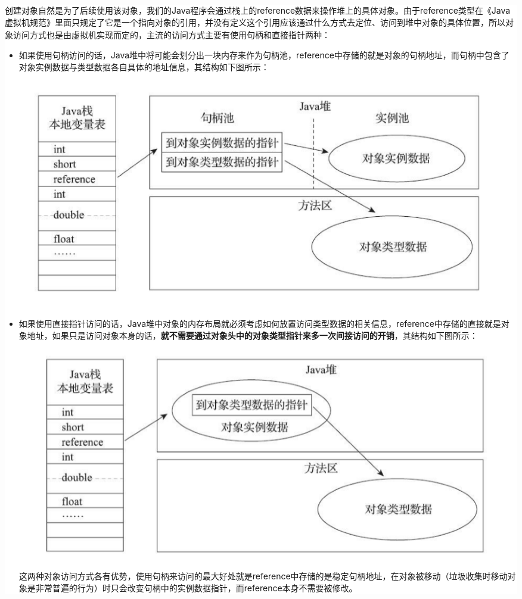 创建对象自然是为了后续使用该对象，我们的Java程序会通过栈上的reference数据来操作堆上的具体对象。由于reference类型在《Java虚拟机规范》里面只规定了它是一个指向对象的引用，并没有定义这个引用应该通过什么方式去定位、访问到堆中对象的具体位置，所以对象访问方式也是由虚拟机实现而定的，主流的访问方式主要有使用句柄和直接指针两种：

- 如果使用句柄访问的话，Java堆中将可能会划分出一块内存来作为句柄池，reference中存储的就是对象的句柄地址，而句柄中包含了对象实例数据与类型数据各自具体的地址信息，其结构如下图所示：


 ![对象内存定位-句柄定位.png](src/main/java/com/penglecode/xmodule/master4j/jvm/chapter2/对象内存定位-句柄定位.png)

- 如果使用直接指针访问的话，Java堆中对象的内存布局就必须考虑如何放置访问类型数据的相关信息，reference中存储的直接就是对象地址，如果只是访问对象本身的话，**就不需要通过对象头中的对象类型指针来多一次间接访问的开销**，其结构如下图所示：

  ![对象内存定位-直接指针定位.png](src/main/java/com/penglecode/xmodule/master4j/jvm/chapter2/对象内存定位-直接指针定位.png)

  这两种对象访问方式各有优势，使用句柄来访问的最大好处就是reference中存储的是稳定句柄地址，在对象被移动（垃圾收集时移动对象是非常普遍的行为）时只会改变句柄中的实例数据指针，而reference本身不需要被修改。
